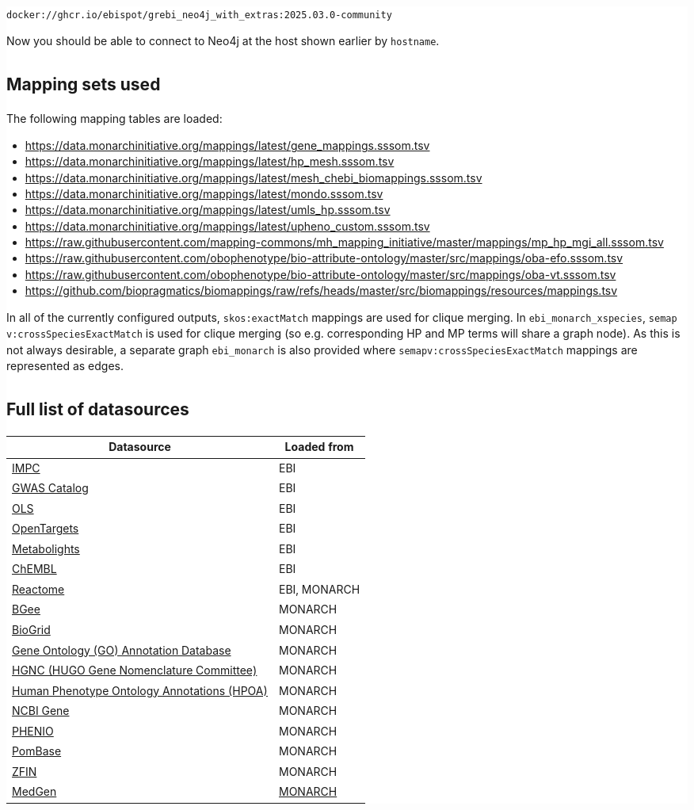```
docker://ghcr.io/ebispot/grebi_neo4j_with_extras:2025.03.0-community
```

Now you should be able to connect to Neo4j at the host shown earlier by `hostname`.

## Mapping sets used
 
The following mapping tables are loaded:

* https://data.monarchinitiative.org/mappings/latest/gene_mappings.sssom.tsv
* https://data.monarchinitiative.org/mappings/latest/hp_mesh.sssom.tsv
* https://data.monarchinitiative.org/mappings/latest/mesh_chebi_biomappings.sssom.tsv
* https://data.monarchinitiative.org/mappings/latest/mondo.sssom.tsv
* https://data.monarchinitiative.org/mappings/latest/umls_hp.sssom.tsv
* https://data.monarchinitiative.org/mappings/latest/upheno_custom.sssom.tsv
* https://raw.githubusercontent.com/mapping-commons/mh_mapping_initiative/master/mappings/mp_hp_mgi_all.sssom.tsv
* https://raw.githubusercontent.com/obophenotype/bio-attribute-ontology/master/src/mappings/oba-efo.sssom.tsv
* https://raw.githubusercontent.com/obophenotype/bio-attribute-ontology/master/src/mappings/oba-vt.sssom.tsv
* https://github.com/biopragmatics/biomappings/raw/refs/heads/master/src/biomappings/resources/mappings.tsv

In all of the currently configured outputs, `skos:exactMatch` mappings are used for clique merging. In `ebi_monarch_xspecies`, `semapv:crossSpeciesExactMatch` is used for clique merging (so e.g. corresponding HP and MP terms will share a graph node). As this is not always desirable, a separate graph `ebi_monarch` is also provided where `semapv:crossSpeciesExactMatch` mappings are represented as edges.

## Full list of datasources

| Datasource | Loaded from |
| ---------- | ------ |
| [IMPC](https://www.mousephenotype.org/) | EBI
| [GWAS Catalog](https://www.ebi.ac.uk/gwas) | EBI
| [OLS](https://www.ebi.ac.uk/ols4) | EBI
| [OpenTargets](https://www.opentargets.org/) | EBI
| [Metabolights](https://www.ebi.ac.uk/metabolights) | EBI
| [ChEMBL](https://www.ebi.ac.uk/chembl/) | EBI
| [Reactome](https://reactome.org/) | EBI, MONARCH
| [BGee](https://www.bgee.org/about/) | MONARCH
| [BioGrid](https://thebiogrid.org/) | MONARCH
| [Gene Ontology (GO) Annotation Database](https://monarch-initiative.github.io/monarch-ingest/Sources/go/) | MONARCH
| [HGNC (HUGO Gene Nomenclature Committee)](https://www.genenames.org/) | MONARCH
| [Human Phenotype Ontology Annotations (HPOA)](https://hpo.jax.org/data/annotations) | MONARCH
| [NCBI Gene](https://monarch-initiative.github.io/monarch-ingest/Sources/ncbi/) | MONARCH
| [PHENIO](https://monarch-initiative.github.io/monarch-ingest/Sources/phenio/) | MONARCH
| [PomBase](https://www.pombase.org) | MONARCH
| [ZFIN](https://monarch-initiative.github.io/monarch-ingest/Sources/zfin/) | MONARCH
| [MedGen](https://www.ncbi.nlm.nih.gov/mesh/) | [MONARCH](https://github.com/monarch-initiative/medgen)